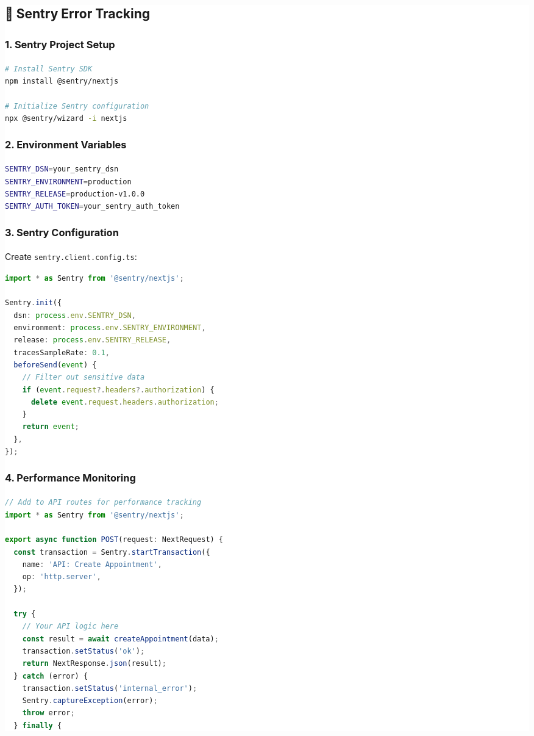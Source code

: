 ## 🚨 Sentry Error Tracking

### 1. Sentry Project Setup

```bash
# Install Sentry SDK
npm install @sentry/nextjs

# Initialize Sentry configuration
npx @sentry/wizard -i nextjs
```

### 2. Environment Variables

```bash
SENTRY_DSN=your_sentry_dsn
SENTRY_ENVIRONMENT=production
SENTRY_RELEASE=production-v1.0.0
SENTRY_AUTH_TOKEN=your_sentry_auth_token
```

### 3. Sentry Configuration

Create `sentry.client.config.ts`:

```typescript
import * as Sentry from '@sentry/nextjs';

Sentry.init({
  dsn: process.env.SENTRY_DSN,
  environment: process.env.SENTRY_ENVIRONMENT,
  release: process.env.SENTRY_RELEASE,
  tracesSampleRate: 0.1,
  beforeSend(event) {
    // Filter out sensitive data
    if (event.request?.headers?.authorization) {
      delete event.request.headers.authorization;
    }
    return event;
  },
});
```

### 4. Performance Monitoring

```typescript
// Add to API routes for performance tracking
import * as Sentry from '@sentry/nextjs';

export async function POST(request: NextRequest) {
  const transaction = Sentry.startTransaction({
    name: 'API: Create Appointment',
    op: 'http.server',
  });
  
  try {
    // Your API logic here
    const result = await createAppointment(data);
    transaction.setStatus('ok');
    return NextResponse.json(result);
  } catch (error) {
    transaction.setStatus('internal_error');
    Sentry.captureException(error);
    throw error;
  } finally {
```